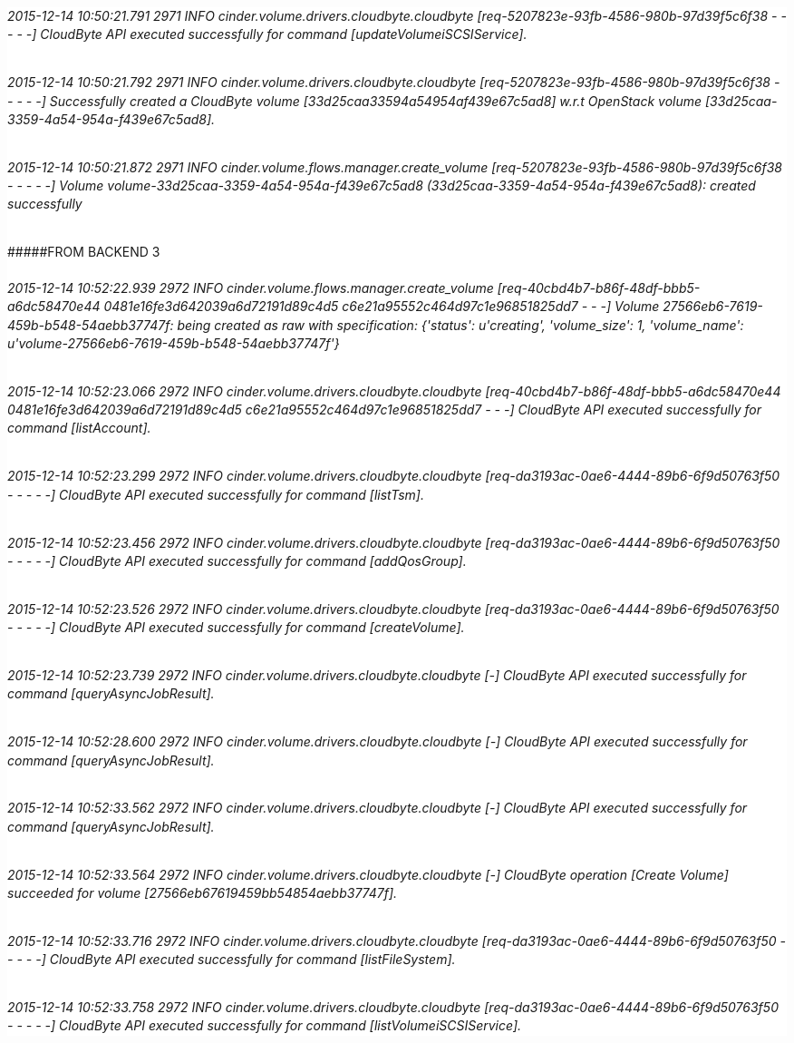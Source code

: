 ###### 2015-12-14 10:50:21.791 2971 INFO cinder.volume.drivers.cloudbyte.cloudbyte [req-5207823e-93fb-4586-980b-97d39f5c6f38 - - - - -] CloudByte API executed successfully for command [updateVolumeiSCSIService].	
###### 2015-12-14 10:50:21.792 2971 INFO cinder.volume.drivers.cloudbyte.cloudbyte [req-5207823e-93fb-4586-980b-97d39f5c6f38 - - - - -] Successfully created a CloudByte volume [33d25caa33594a54954af439e67c5ad8] w.r.t OpenStack volume [33d25caa-3359-4a54-954a-f439e67c5ad8].	
###### 2015-12-14 10:50:21.872 2971 INFO cinder.volume.flows.manager.create_volume [req-5207823e-93fb-4586-980b-97d39f5c6f38 - - - - -] Volume volume-33d25caa-3359-4a54-954a-f439e67c5ad8 (33d25caa-3359-4a54-954a-f439e67c5ad8): created successfully	
	
#####FROM BACKEND 3	
###### 2015-12-14 10:52:22.939 2972 INFO cinder.volume.flows.manager.create_volume [req-40cbd4b7-b86f-48df-bbb5-a6dc58470e44 0481e16fe3d642039a6d72191d89c4d5 c6e21a95552c464d97c1e96851825dd7 - - -] Volume 27566eb6-7619-459b-b548-54aebb37747f: being created as raw with specification: {'status': u'creating', 'volume_size': 1, 'volume_name': u'volume-27566eb6-7619-459b-b548-54aebb37747f'}	
###### 2015-12-14 10:52:23.066 2972 INFO cinder.volume.drivers.cloudbyte.cloudbyte [req-40cbd4b7-b86f-48df-bbb5-a6dc58470e44 0481e16fe3d642039a6d72191d89c4d5 c6e21a95552c464d97c1e96851825dd7 - - -] CloudByte API executed successfully for command [listAccount].	
###### 2015-12-14 10:52:23.299 2972 INFO cinder.volume.drivers.cloudbyte.cloudbyte [req-da3193ac-0ae6-4444-89b6-6f9d50763f50 - - - - -] CloudByte API executed successfully for command [listTsm].	
###### 2015-12-14 10:52:23.456 2972 INFO cinder.volume.drivers.cloudbyte.cloudbyte [req-da3193ac-0ae6-4444-89b6-6f9d50763f50 - - - - -] CloudByte API executed successfully for command [addQosGroup].	
###### 2015-12-14 10:52:23.526 2972 INFO cinder.volume.drivers.cloudbyte.cloudbyte [req-da3193ac-0ae6-4444-89b6-6f9d50763f50 - - - - -] CloudByte API executed successfully for command [createVolume].	
###### 2015-12-14 10:52:23.739 2972 INFO cinder.volume.drivers.cloudbyte.cloudbyte [-] CloudByte API executed successfully for command [queryAsyncJobResult].	
###### 2015-12-14 10:52:28.600 2972 INFO cinder.volume.drivers.cloudbyte.cloudbyte [-] CloudByte API executed successfully for command [queryAsyncJobResult].	
###### 2015-12-14 10:52:33.562 2972 INFO cinder.volume.drivers.cloudbyte.cloudbyte [-] CloudByte API executed successfully for command [queryAsyncJobResult].	
###### 2015-12-14 10:52:33.564 2972 INFO cinder.volume.drivers.cloudbyte.cloudbyte [-] CloudByte operation [Create Volume] succeeded for volume [27566eb67619459bb54854aebb37747f].	
###### 2015-12-14 10:52:33.716 2972 INFO cinder.volume.drivers.cloudbyte.cloudbyte [req-da3193ac-0ae6-4444-89b6-6f9d50763f50 - - - - -] CloudByte API executed successfully for command [listFileSystem].	
###### 2015-12-14 10:52:33.758 2972 INFO cinder.volume.drivers.cloudbyte.cloudbyte [req-da3193ac-0ae6-4444-89b6-6f9d50763f50 - - - - -] CloudByte API executed successfully for command [listVolumeiSCSIService].	